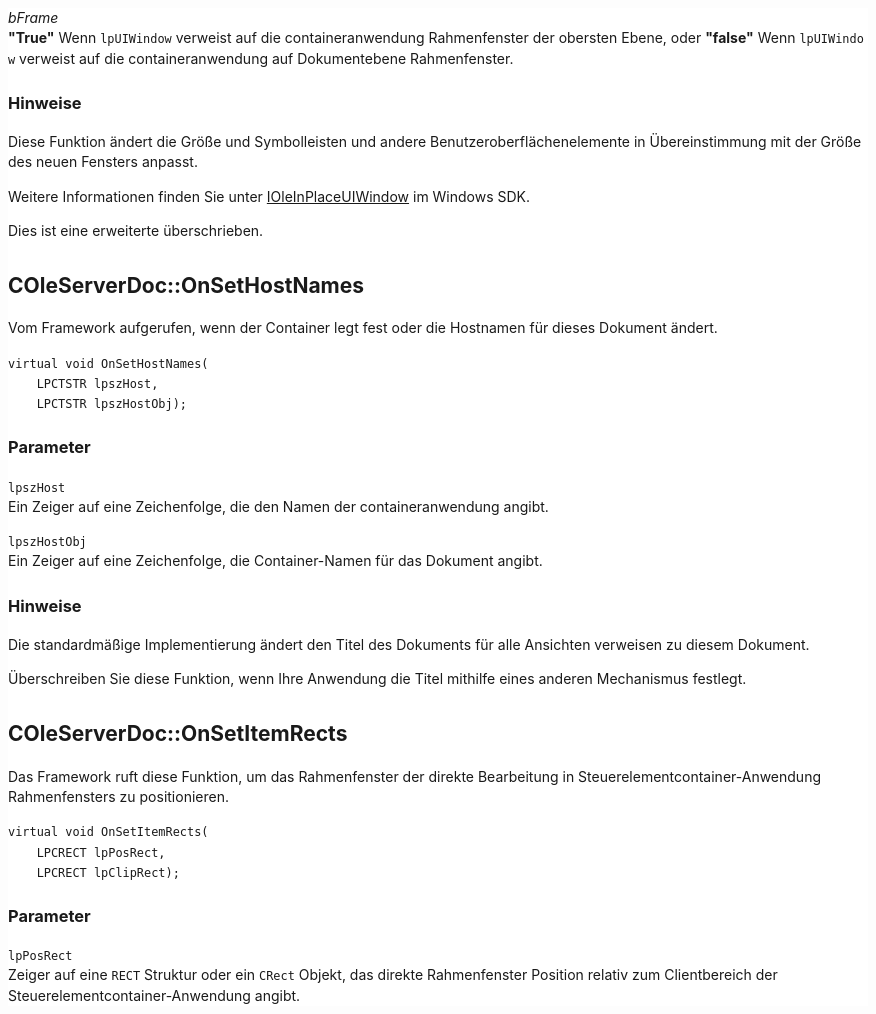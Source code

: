  *bFrame*  
 **"True"** Wenn `lpUIWindow` verweist auf die containeranwendung Rahmenfenster der obersten Ebene, oder **"false"** Wenn `lpUIWindow` verweist auf die containeranwendung auf Dokumentebene Rahmenfenster.  
  
### <a name="remarks"></a>Hinweise  
 Diese Funktion ändert die Größe und Symbolleisten und andere Benutzeroberflächenelemente in Übereinstimmung mit der Größe des neuen Fensters anpasst.  
  
 Weitere Informationen finden Sie unter [IOleInPlaceUIWindow](http://msdn.microsoft.com/library/windows/desktop/ms680716) im Windows SDK.  
  
 Dies ist eine erweiterte überschrieben.  
  
##  <a name="onsethostnames"></a>  COleServerDoc::OnSetHostNames  
 Vom Framework aufgerufen, wenn der Container legt fest oder die Hostnamen für dieses Dokument ändert.  
  
```  
virtual void OnSetHostNames(
    LPCTSTR lpszHost,  
    LPCTSTR lpszHostObj);
```  
  
### <a name="parameters"></a>Parameter  
 `lpszHost`  
 Ein Zeiger auf eine Zeichenfolge, die den Namen der containeranwendung angibt.  
  
 `lpszHostObj`  
 Ein Zeiger auf eine Zeichenfolge, die Container-Namen für das Dokument angibt.  
  
### <a name="remarks"></a>Hinweise  
 Die standardmäßige Implementierung ändert den Titel des Dokuments für alle Ansichten verweisen zu diesem Dokument.  
  
 Überschreiben Sie diese Funktion, wenn Ihre Anwendung die Titel mithilfe eines anderen Mechanismus festlegt.  
  
##  <a name="onsetitemrects"></a>  COleServerDoc::OnSetItemRects  
 Das Framework ruft diese Funktion, um das Rahmenfenster der direkte Bearbeitung in Steuerelementcontainer-Anwendung Rahmenfensters zu positionieren.  
  
```  
virtual void OnSetItemRects(
    LPCRECT lpPosRect,  
    LPCRECT lpClipRect);
```  
  
### <a name="parameters"></a>Parameter  
 `lpPosRect`  
 Zeiger auf eine `RECT` Struktur oder ein `CRect` Objekt, das direkte Rahmenfenster Position relativ zum Clientbereich der Steuerelementcontainer-Anwendung angibt.  
  